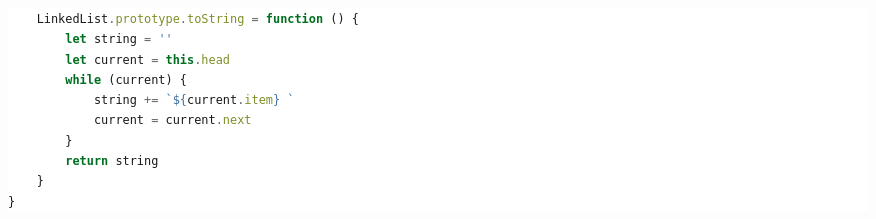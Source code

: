 ```javascript
    LinkedList.prototype.toString = function () {
        let string = ''
        let current = this.head
        while (current) {
            string += `${current.item} `
            current = current.next
        }
        return string
    }
}
```